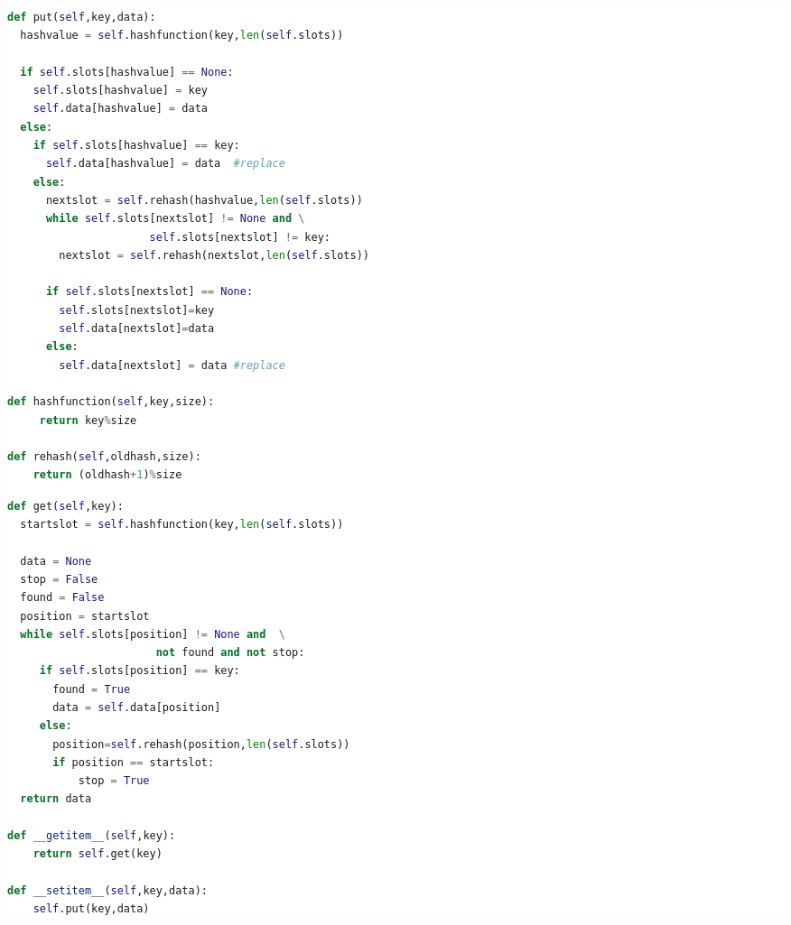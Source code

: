```python
def put(self,key,data):
  hashvalue = self.hashfunction(key,len(self.slots))

  if self.slots[hashvalue] == None:
    self.slots[hashvalue] = key
    self.data[hashvalue] = data
  else:
    if self.slots[hashvalue] == key:
      self.data[hashvalue] = data  #replace
    else:
      nextslot = self.rehash(hashvalue,len(self.slots))
      while self.slots[nextslot] != None and \
                      self.slots[nextslot] != key:
        nextslot = self.rehash(nextslot,len(self.slots))

      if self.slots[nextslot] == None:
        self.slots[nextslot]=key
        self.data[nextslot]=data
      else:
        self.data[nextslot] = data #replace

def hashfunction(self,key,size):
     return key%size

def rehash(self,oldhash,size):
    return (oldhash+1)%size
```

```python
def get(self,key):
  startslot = self.hashfunction(key,len(self.slots))

  data = None
  stop = False
  found = False
  position = startslot
  while self.slots[position] != None and  \
                       not found and not stop:
     if self.slots[position] == key:
       found = True
       data = self.data[position]
     else:
       position=self.rehash(position,len(self.slots))
       if position == startslot:
           stop = True
  return data

def __getitem__(self,key):
    return self.get(key)

def __setitem__(self,key,data):
    self.put(key,data)
```
